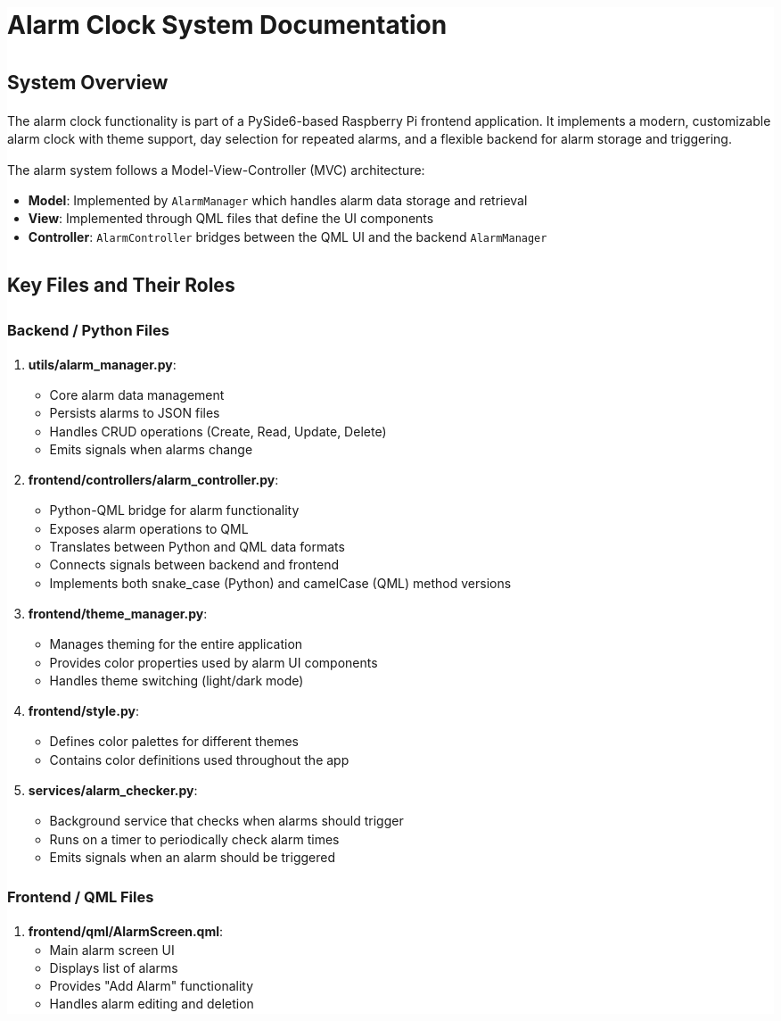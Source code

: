 # Alarm Clock System Documentation

## System Overview

The alarm clock functionality is part of a PySide6-based Raspberry Pi frontend application. It implements a modern, customizable alarm clock with theme support, day selection for repeated alarms, and a flexible backend for alarm storage and triggering.

The alarm system follows a Model-View-Controller (MVC) architecture:
- **Model**: Implemented by `AlarmManager` which handles alarm data storage and retrieval
- **View**: Implemented through QML files that define the UI components
- **Controller**: `AlarmController` bridges between the QML UI and the backend `AlarmManager`

## Key Files and Their Roles

### Backend / Python Files

1. **utils/alarm_manager.py**:
   - Core alarm data management
   - Persists alarms to JSON files
   - Handles CRUD operations (Create, Read, Update, Delete)
   - Emits signals when alarms change

2. **frontend/controllers/alarm_controller.py**:
   - Python-QML bridge for alarm functionality
   - Exposes alarm operations to QML
   - Translates between Python and QML data formats
   - Connects signals between backend and frontend
   - Implements both snake_case (Python) and camelCase (QML) method versions

3. **frontend/theme_manager.py**:
   - Manages theming for the entire application
   - Provides color properties used by alarm UI components
   - Handles theme switching (light/dark mode)

4. **frontend/style.py**:
   - Defines color palettes for different themes
   - Contains color definitions used throughout the app

5. **services/alarm_checker.py**:
   - Background service that checks when alarms should trigger
   - Runs on a timer to periodically check alarm times
   - Emits signals when an alarm should be triggered

### Frontend / QML Files

1. **frontend/qml/AlarmScreen.qml**:
   - Main alarm screen UI
   - Displays list of alarms
   - Provides "Add Alarm" functionality
   - Handles alarm editing and deletion
